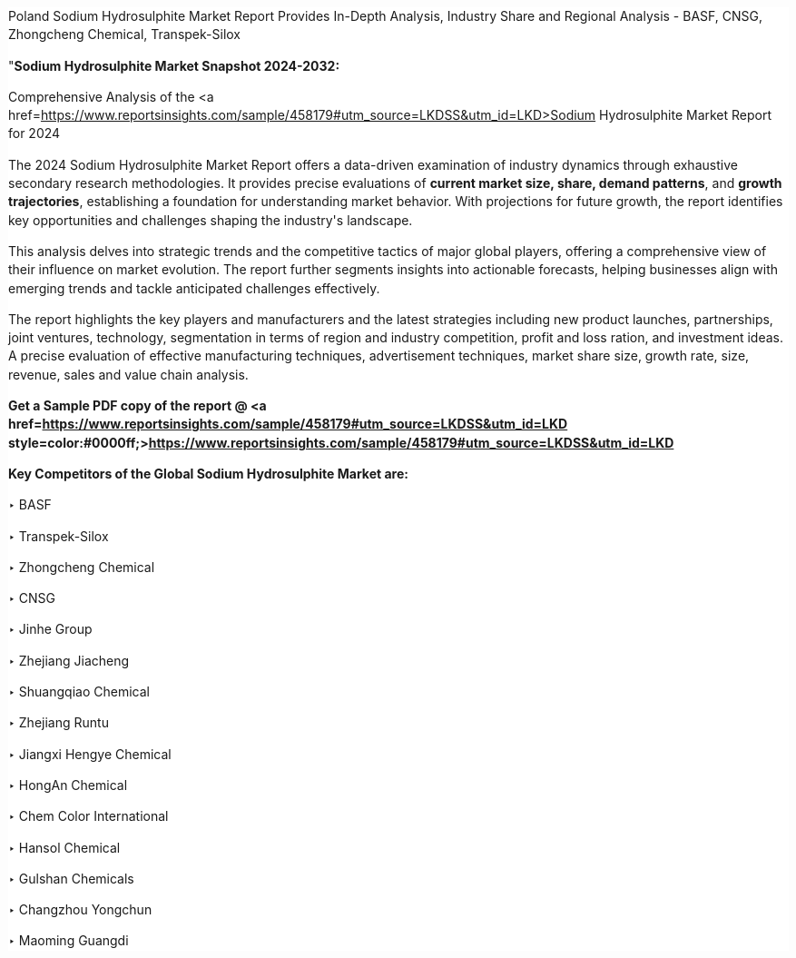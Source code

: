 Poland Sodium Hydrosulphite Market Report Provides In-Depth Analysis, Industry Share and Regional Analysis - BASF, CNSG, Zhongcheng Chemical, Transpek-Silox

"<strong>Sodium Hydrosulphite Market Snapshot 2024-2032:</strong>

Comprehensive Analysis of the <a href=https://www.reportsinsights.com/sample/458179#utm_source=LKDSS&utm_id=LKD>Sodium Hydrosulphite Market</a> Report for 2024

The 2024 Sodium Hydrosulphite Market Report offers a data-driven examination of industry dynamics through exhaustive secondary research methodologies. It provides precise evaluations of <strong>current market size, share, demand patterns</strong>, and <strong>growth trajectories</strong>, establishing a foundation for understanding market behavior. With projections for future growth, the report identifies key opportunities and challenges shaping the industry's landscape.

This analysis delves into strategic trends and the competitive tactics of major global players, offering a comprehensive view of their influence on market evolution. The report further segments insights into actionable forecasts, helping businesses align with emerging trends and tackle anticipated challenges effectively.

The report highlights the key players and manufacturers and the latest strategies including new product launches, partnerships, joint ventures, technology, segmentation in terms of region and industry competition, profit and loss ration, and investment ideas. A precise evaluation of effective manufacturing techniques, advertisement techniques, market share size, growth rate, size, revenue, sales and value chain analysis.

<strong>Get a Sample PDF copy of the report @ <a href=https://www.reportsinsights.com/sample/458179#utm_source=LKDSS&utm_id=LKD style=color:#0000ff;>https://www.reportsinsights.com/sample/458179#utm_source=LKDSS&utm_id=LKD</a></strong>

<strong>Key Competitors of the Global Sodium Hydrosulphite Market are:</strong>

‣ BASF

‣ Transpek-Silox

‣ Zhongcheng Chemical

‣ CNSG

‣ Jinhe Group

‣ Zhejiang Jiacheng

‣ Shuangqiao Chemical

‣ Zhejiang Runtu

‣ Jiangxi Hengye Chemical

‣ HongAn Chemical

‣ Chem Color International

‣ Hansol Chemical

‣ Gulshan Chemicals

‣ Changzhou Yongchun

‣ Maoming Guangdi
